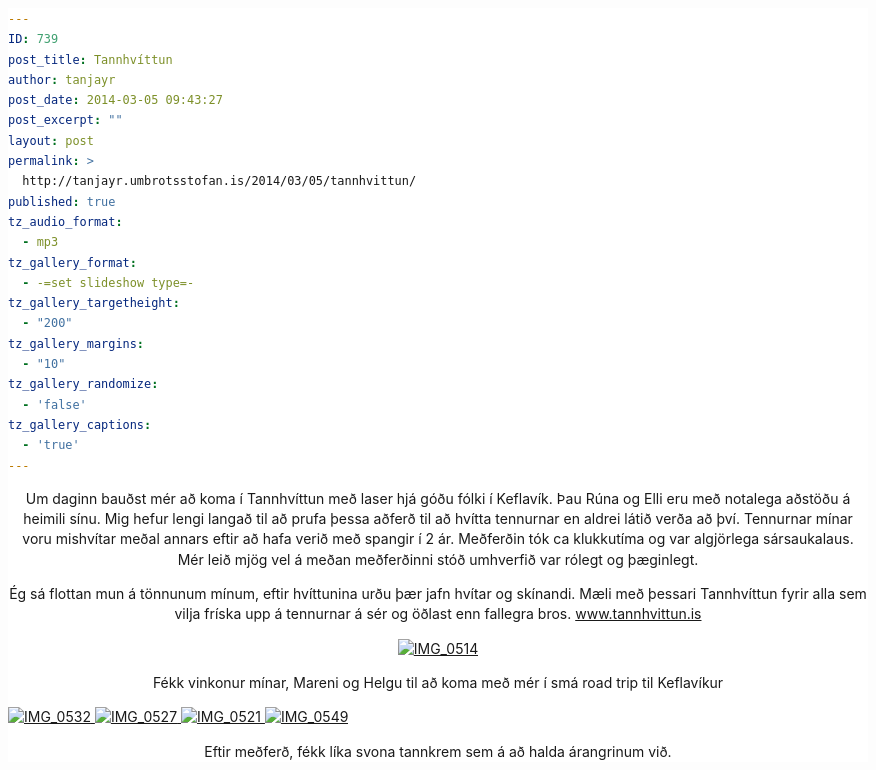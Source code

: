 ```yaml
---
ID: 739
post_title: Tannhvíttun
author: tanjayr
post_date: 2014-03-05 09:43:27
post_excerpt: ""
layout: post
permalink: >
  http://tanjayr.umbrotsstofan.is/2014/03/05/tannhvittun/
published: true
tz_audio_format:
  - mp3
tz_gallery_format:
  - -=set slideshow type=-
tz_gallery_targetheight:
  - "200"
tz_gallery_margins:
  - "10"
tz_gallery_randomize:
  - 'false'
tz_gallery_captions:
  - 'true'
---
```

<p style="text-align: center;">Um daginn bauðst mér að koma í Tannhvíttun með laser hjá góðu fólki í Keflavík. Þau Rúna og Elli eru með notalega aðstöðu á heimili sínu. Mig hefur lengi langað til að prufa þessa aðferð til að hvítta tennurnar en aldrei látið verða að því. Tennurnar mínar voru mishvítar meðal annars eftir að hafa verið með spangir í 2 ár. Meðferðin tók ca klukkutíma og var algjörlega sársaukalaus. Mér leið mjög vel á meðan meðferðinni stóð umhverfið var rólegt og þæginlegt.</p>
<p style="text-align: center;">Ég sá flottan mun á tönnunum mínum, eftir hvíttunina urðu þær jafn hvítar og skínandi.
Mæli með þessari Tannhvíttun fyrir alla sem vilja fríska upp á tennurnar á sér og öðlast enn fallegra bros.
<a title="www.tannhvittun.is" href="http://www.tannhvittun.is" target="_blank">www.tannhvittun.is</a></p>
<p style="text-align: center;"><a href="http://tanjayr.com/wp-content/uploads/2014/03/IMG_0502.jpg">
</a>
<a href="http://www.tanjayr.com/wp-content/uploads/2014/03/IMG_0514.jpg"><img class="aligncenter size-large wp-image-1574" src="http://www.tanjayr.com/wp-content/uploads/2014/03/IMG_0514-1024x682.jpg" alt="IMG_0514" width="900" height="599" /></a></p>
<p style="text-align: center;">Fékk vinkonur mínar, Mareni og Helgu til að koma með mér í smá road trip til Keflavíkur</p>
<a href="http://tanjayr.com/wp-content/uploads/2014/03/IMG_0534.jpg">

</a> <a href="http://tanjayr.com/wp-content/uploads/2014/03/IMG_0522.jpg">
</a>

<a href="http://www.tanjayr.com/wp-content/uploads/2014/03/IMG_0520.jpg">

</a><a href="http://www.tanjayr.com/wp-content/uploads/2014/03/IMG_0532.jpg"><img class="aligncenter size-large wp-image-1576" src="http://www.tanjayr.com/wp-content/uploads/2014/03/IMG_0532-1024x682.jpg" alt="IMG_0532" width="900" height="599" />
</a><a href="http://www.tanjayr.com/wp-content/uploads/2014/03/IMG_0527.jpg"><img class="aligncenter size-large wp-image-1577" src="http://www.tanjayr.com/wp-content/uploads/2014/03/IMG_0527-1024x682.jpg" alt="IMG_0527" width="900" height="599" />
</a><a href="http://www.tanjayr.com/wp-content/uploads/2014/03/IMG_0521.jpg"><img class="aligncenter size-large wp-image-1578" src="http://www.tanjayr.com/wp-content/uploads/2014/03/IMG_0521-1024x682.jpg" alt="IMG_0521" width="900" height="599" />
</a><a href="http://www.tanjayr.com/wp-content/uploads/2014/03/IMG_0549.jpg"><img class="aligncenter size-large wp-image-1572" src="http://www.tanjayr.com/wp-content/uploads/2014/03/IMG_0549-682x1024.jpg" alt="IMG_0549" width="682" height="1024" /></a>
<p style="text-align: center;">Eftir meðferð, fékk líka svona tannkrem sem á að halda árangrinum við.</p>
<p style="text-align: center;"></p>